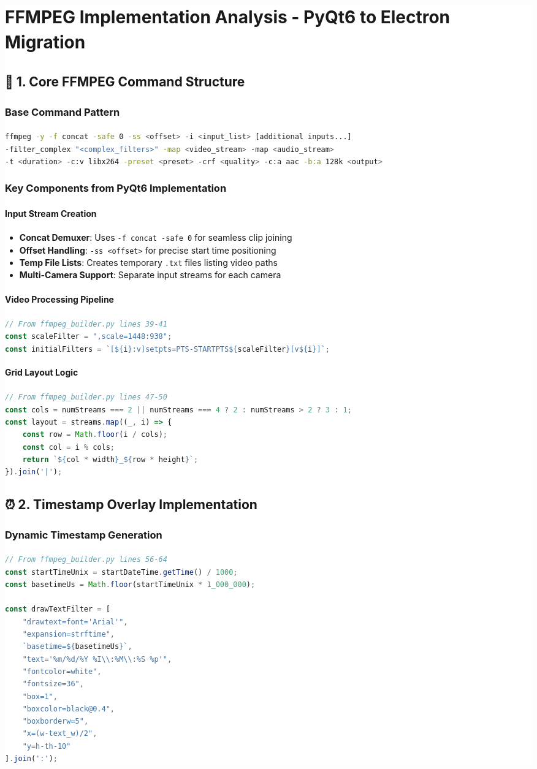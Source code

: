 # FFMPEG Implementation Analysis - PyQt6 to Electron Migration

## 🔧 **1. Core FFMPEG Command Structure**

### **Base Command Pattern**
```bash
ffmpeg -y -f concat -safe 0 -ss <offset> -i <input_list> [additional inputs...] 
-filter_complex "<complex_filters>" -map <video_stream> -map <audio_stream> 
-t <duration> -c:v libx264 -preset <preset> -crf <quality> -c:a aac -b:a 128k <output>
```

### **Key Components from PyQt6 Implementation**

#### **Input Stream Creation**
- **Concat Demuxer**: Uses `-f concat -safe 0` for seamless clip joining
- **Offset Handling**: `-ss <offset>` for precise start time positioning
- **Temp File Lists**: Creates temporary `.txt` files listing video paths
- **Multi-Camera Support**: Separate input streams for each camera

#### **Video Processing Pipeline**
```javascript
// From ffmpeg_builder.py lines 39-41
const scaleFilter = ",scale=1448:938";
const initialFilters = `[${i}:v]setpts=PTS-STARTPTS${scaleFilter}[v${i}]`;
```

#### **Grid Layout Logic**
```javascript
// From ffmpeg_builder.py lines 47-50
const cols = numStreams === 2 || numStreams === 4 ? 2 : numStreams > 2 ? 3 : 1;
const layout = streams.map((_, i) => {
    const row = Math.floor(i / cols);
    const col = i % cols;
    return `${col * width}_${row * height}`;
}).join('|');
```

## ⏰ **2. Timestamp Overlay Implementation**

### **Dynamic Timestamp Generation**
```javascript
// From ffmpeg_builder.py lines 56-64
const startTimeUnix = startDateTime.getTime() / 1000;
const basetimeUs = Math.floor(startTimeUnix * 1_000_000);

const drawTextFilter = [
    "drawtext=font='Arial'",
    "expansion=strftime",
    `basetime=${basetimeUs}`,
    "text='%m/%d/%Y %I\\:%M\\:%S %p'",
    "fontcolor=white",
    "fontsize=36",
    "box=1",
    "boxcolor=black@0.4",
    "boxborderw=5",
    "x=(w-text_w)/2",
    "y=h-th-10"
].join(':');
```
